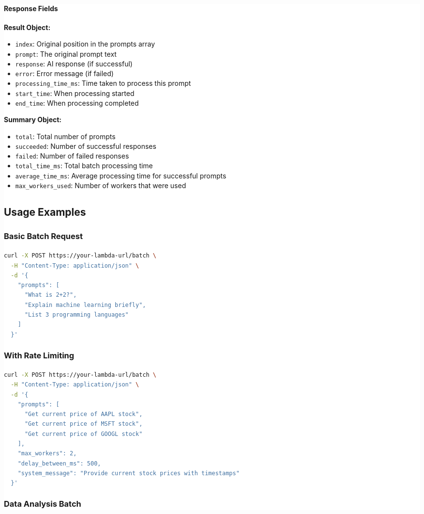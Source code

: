#### Response Fields

**Result Object:**
- `index`: Original position in the prompts array
- `prompt`: The original prompt text
- `response`: AI response (if successful)
- `error`: Error message (if failed)
- `processing_time_ms`: Time taken to process this prompt
- `start_time`: When processing started
- `end_time`: When processing completed

**Summary Object:**
- `total`: Total number of prompts
- `succeeded`: Number of successful responses
- `failed`: Number of failed responses
- `total_time_ms`: Total batch processing time
- `average_time_ms`: Average processing time for successful prompts
- `max_workers_used`: Number of workers that were used

## Usage Examples

### Basic Batch Request

```bash
curl -X POST https://your-lambda-url/batch \
  -H "Content-Type: application/json" \
  -d '{
    "prompts": [
      "What is 2+2?",
      "Explain machine learning briefly",
      "List 3 programming languages"
    ]
  }'
```

### With Rate Limiting

```bash
curl -X POST https://your-lambda-url/batch \
  -H "Content-Type: application/json" \
  -d '{
    "prompts": [
      "Get current price of AAPL stock",
      "Get current price of MSFT stock",
      "Get current price of GOOGL stock"
    ],
    "max_workers": 2,
    "delay_between_ms": 500,
    "system_message": "Provide current stock prices with timestamps"
  }'
```

### Data Analysis Batch
